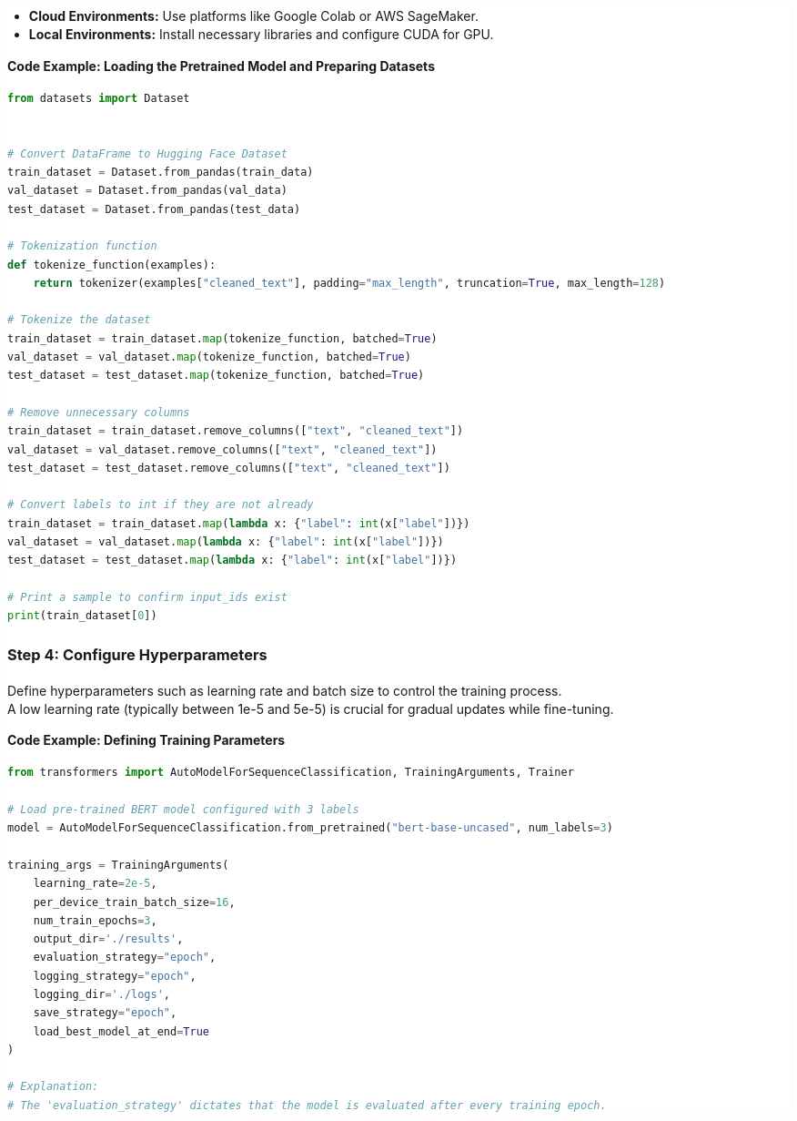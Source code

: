 - **Cloud Environments:** Use platforms like Google Colab or AWS SageMaker.
- **Local Environments:** Install necessary libraries and configure CUDA for GPU.

**Code Example: Loading the Pretrained Model and Preparing Datasets**

```python
from datasets import Dataset


# Convert DataFrame to Hugging Face Dataset
train_dataset = Dataset.from_pandas(train_data)
val_dataset = Dataset.from_pandas(val_data)
test_dataset = Dataset.from_pandas(test_data)

# Tokenization function
def tokenize_function(examples):
    return tokenizer(examples["cleaned_text"], padding="max_length", truncation=True, max_length=128)

# Tokenize the dataset
train_dataset = train_dataset.map(tokenize_function, batched=True)
val_dataset = val_dataset.map(tokenize_function, batched=True)
test_dataset = test_dataset.map(tokenize_function, batched=True)

# Remove unnecessary columns
train_dataset = train_dataset.remove_columns(["text", "cleaned_text"])
val_dataset = val_dataset.remove_columns(["text", "cleaned_text"])
test_dataset = test_dataset.remove_columns(["text", "cleaned_text"])

# Convert labels to int if they are not already
train_dataset = train_dataset.map(lambda x: {"label": int(x["label"])})
val_dataset = val_dataset.map(lambda x: {"label": int(x["label"])})
test_dataset = test_dataset.map(lambda x: {"label": int(x["label"])})

# Print a sample to confirm input_ids exist
print(train_dataset[0])
```

### Step 4: Configure Hyperparameters

Define hyperparameters such as learning rate and batch size to control the training process.  
A low learning rate (typically between 1e-5 and 5e-5) is crucial for gradual updates while fine-tuning.

**Code Example: Defining Training Parameters**

```python
from transformers import AutoModelForSequenceClassification, TrainingArguments, Trainer

# Load pre-trained BERT model configured with 3 labels
model = AutoModelForSequenceClassification.from_pretrained("bert-base-uncased", num_labels=3)

training_args = TrainingArguments(
    learning_rate=2e-5,
    per_device_train_batch_size=16,
    num_train_epochs=3,
    output_dir='./results',
    evaluation_strategy="epoch",
    logging_strategy="epoch",  
    logging_dir='./logs',  
    save_strategy="epoch",  
    load_best_model_at_end=True 
)

# Explanation:  
# The 'evaluation_strategy' dictates that the model is evaluated after every training epoch.
```